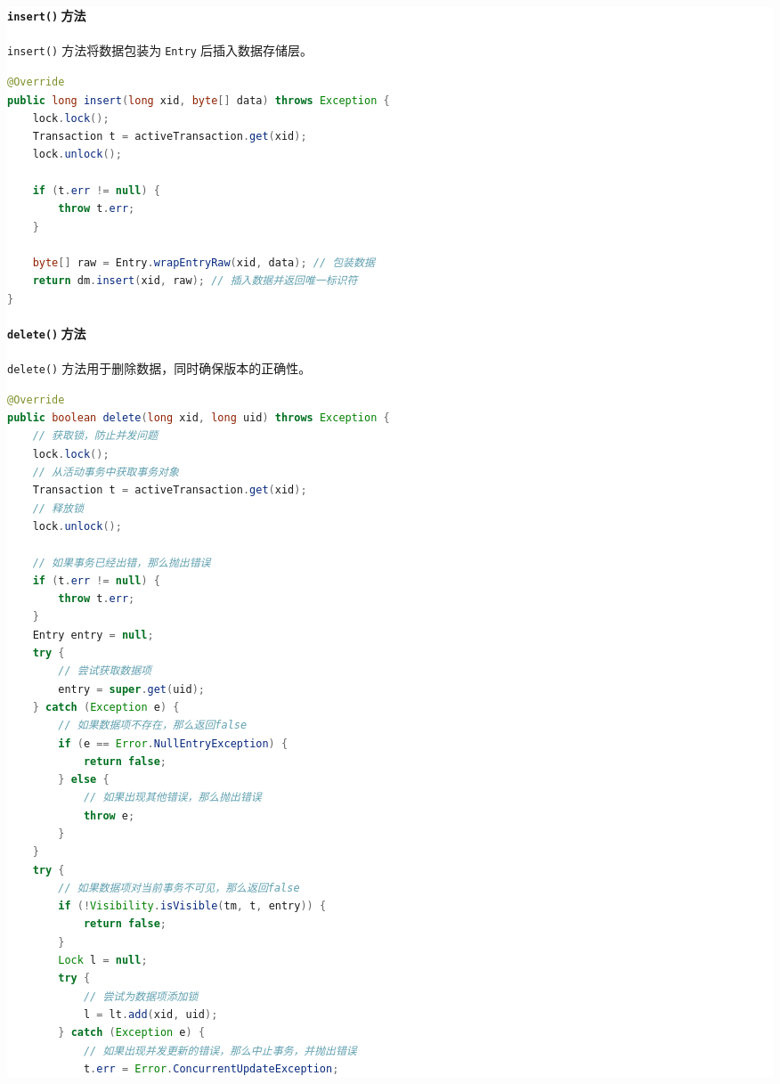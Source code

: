 ```java
```

#### `insert()` 方法

`insert()` 方法将数据包装为 `Entry` 后插入数据存储层。

```java
@Override
public long insert(long xid, byte[] data) throws Exception {
    lock.lock();
    Transaction t = activeTransaction.get(xid);
    lock.unlock();

    if (t.err != null) {
        throw t.err;
    }

    byte[] raw = Entry.wrapEntryRaw(xid, data); // 包装数据
    return dm.insert(xid, raw); // 插入数据并返回唯一标识符
}
```

#### `delete()` 方法

`delete()` 方法用于删除数据，同时确保版本的正确性。

```java
@Override
public boolean delete(long xid, long uid) throws Exception {
    // 获取锁，防止并发问题
    lock.lock();
    // 从活动事务中获取事务对象
    Transaction t = activeTransaction.get(xid);
    // 释放锁
    lock.unlock();

    // 如果事务已经出错，那么抛出错误
    if (t.err != null) {
        throw t.err;
    }
    Entry entry = null;
    try {
        // 尝试获取数据项
        entry = super.get(uid);
    } catch (Exception e) {
        // 如果数据项不存在，那么返回false
        if (e == Error.NullEntryException) {
            return false;
        } else {
            // 如果出现其他错误，那么抛出错误
            throw e;
        }
    }
    try {
        // 如果数据项对当前事务不可见，那么返回false
        if (!Visibility.isVisible(tm, t, entry)) {
            return false;
        }
        Lock l = null;
        try {
            // 尝试为数据项添加锁
            l = lt.add(xid, uid);
        } catch (Exception e) {
            // 如果出现并发更新的错误，那么中止事务，并抛出错误
            t.err = Error.ConcurrentUpdateException;
```
